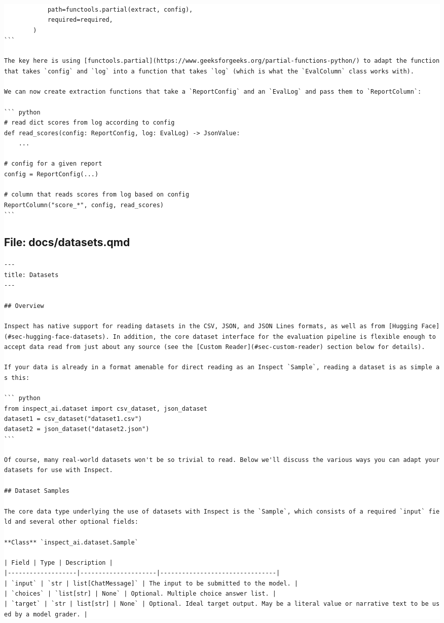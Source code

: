 `````
            path=functools.partial(extract, config),
            required=required,
        )
```

The key here is using [functools.partial](https://www.geeksforgeeks.org/partial-functions-python/) to adapt the function that takes `config` and `log` into a function that takes `log` (which is what the `EvalColumn` class works with).

We can now create extraction functions that take a `ReportConfig` and an `EvalLog` and pass them to `ReportColumn`:

``` python
# read dict scores from log according to config
def read_scores(config: ReportConfig, log: EvalLog) -> JsonValue:
    ...

# config for a given report
config = ReportConfig(...)

# column that reads scores from log based on config
ReportColumn("score_*", config, read_scores)
```
`````

## File: docs/datasets.qmd
`````
---
title: Datasets 
---

## Overview

Inspect has native support for reading datasets in the CSV, JSON, and JSON Lines formats, as well as from [Hugging Face](#sec-hugging-face-datasets). In addition, the core dataset interface for the evaluation pipeline is flexible enough to accept data read from just about any source (see the [Custom Reader](#sec-custom-reader) section below for details).

If your data is already in a format amenable for direct reading as an Inspect `Sample`, reading a dataset is as simple as this:

``` python
from inspect_ai.dataset import csv_dataset, json_dataset
dataset1 = csv_dataset("dataset1.csv")
dataset2 = json_dataset("dataset2.json")
```

Of course, many real-world datasets won't be so trivial to read. Below we'll discuss the various ways you can adapt your datasets for use with Inspect.

## Dataset Samples

The core data type underlying the use of datasets with Inspect is the `Sample`, which consists of a required `input` field and several other optional fields:

**Class** `inspect_ai.dataset.Sample`

| Field | Type | Description |
|-------------------|---------------------|--------------------------------|
| `input` | `str | list[ChatMessage]` | The input to be submitted to the model. |
| `choices` | `list[str] | None` | Optional. Multiple choice answer list. |
| `target` | `str | list[str] | None` | Optional. Ideal target output. May be a literal value or narrative text to be used by a model grader. |
`````
